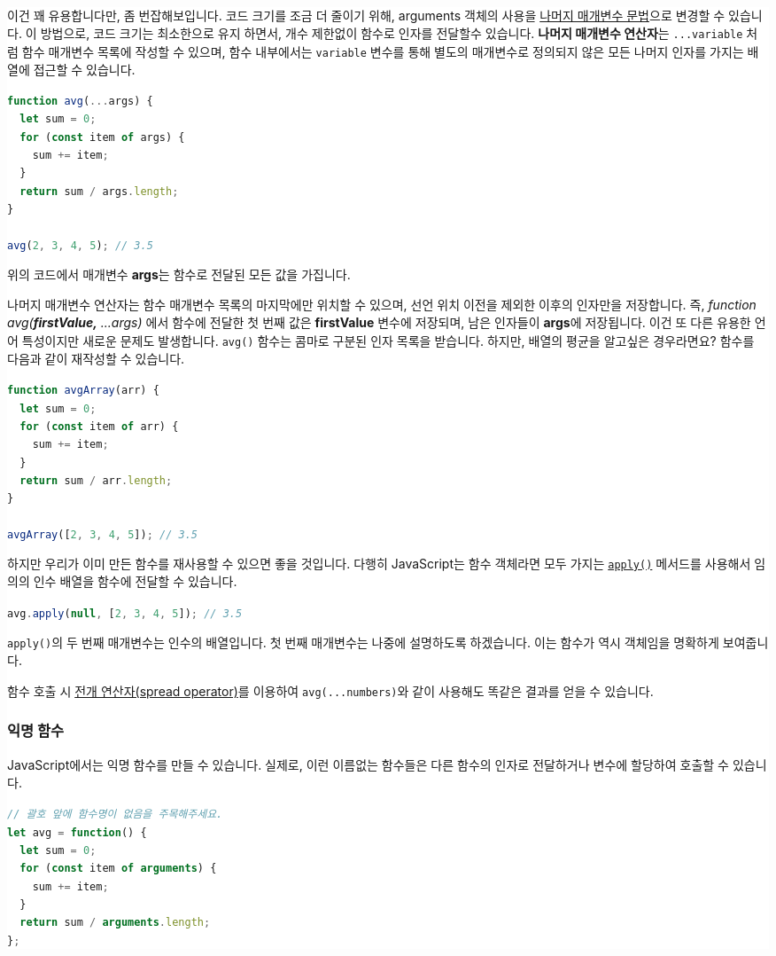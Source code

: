 이건 꽤 유용합니다만, 좀 번잡해보입니다. 코드 크기를 조금 더 줄이기 위해, arguments 객체의 사용을 [나머지 매개변수 문법](/ko/docs/Web/JavaScript/Reference/Functions/rest_parameters)으로 변경할 수 있습니다. 이 방법으로, 코드 크기는 최소한으로 유지 하면서, 개수 제한없이 함수로 인자를 전달할수 있습니다. **나머지 매개변수 연산자**는 `...variable` 처럼 함수 매개변수 목록에 작성할 수 있으며, 함수 내부에서는 `variable` 변수를 통해 별도의 매개변수로 정의되지 않은 모든 나머지 인자를 가지는 배열에 접근할 수 있습니다.

```js
function avg(...args) {
  let sum = 0;
  for (const item of args) {
    sum += item;
  }
  return sum / args.length;
}

avg(2, 3, 4, 5); // 3.5
```

위의 코드에서 매개변수 **args**는 함수로 전달된 모든 값을 가집니다.

나머지 매개변수 연산자는 함수 매개변수 목록의 마지막에만 위치할 수 있으며, 선언 위치 이전을 제외한 이후의 인자만을 저장합니다. 즉, *function avg(**firstValue,** ...args)* 에서 함수에 전달한 첫 번째 값은 **firstValue** 변수에 저장되며, 남은 인자들이 **args**에 저장됩니다. 이건 또 다른 유용한 언어 특성이지만 새로운 문제도 발생합니다. `avg()` 함수는 콤마로 구분된 인자 목록을 받습니다. 하지만, 배열의 평균을 알고싶은 경우라면요? 함수를 다음과 같이 재작성할 수 있습니다.

```js
function avgArray(arr) {
  let sum = 0;
  for (const item of arr) {
    sum += item;
  }
  return sum / arr.length;
}

avgArray([2, 3, 4, 5]); // 3.5
```

하지만 우리가 이미 만든 함수를 재사용할 수 있으면 좋을 것입니다. 다행히 JavaScript는 함수 객체라면 모두 가지는 [`apply()`](/ko/docs/Web/JavaScript/Reference/Global_Objects/Function/apply) 메서드를 사용해서 임의의 인수 배열을 함수에 전달할 수 있습니다.

```js
avg.apply(null, [2, 3, 4, 5]); // 3.5
```

`apply()`의 두 번째 매개변수는 인수의 배열입니다. 첫 번째 매개변수는 나중에 설명하도록 하겠습니다. 이는 함수가 역시 객체임을 명확하게 보여줍니다.

함수 호출 시 [전개 연산자(spread operator)](/ko/docs/Web/JavaScript/Reference/Operators/Spread_syntax)를 이용하여 `avg(...numbers)`와 같이 사용해도 똑같은 결과를 얻을 수 있습니다.

### 익명 함수

JavaScript에서는 익명 함수를 만들 수 있습니다. 실제로, 이런 이름없는 함수들은 다른 함수의 인자로 전달하거나 변수에 할당하여 호출할 수 있습니다.

```js
// 괄호 앞에 함수명이 없음을 주목해주세요.
let avg = function() {
  let sum = 0;
  for (const item of arguments) {
    sum += item;
  }
  return sum / arguments.length;
};
```
